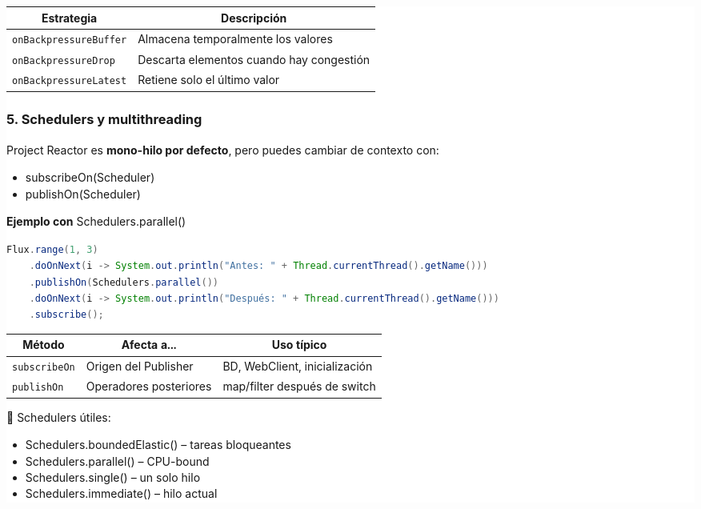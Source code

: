 | Estrategia             | Descripción                              |
| ---------------------- | ---------------------------------------- |
| `onBackpressureBuffer` | Almacena temporalmente los valores       |
| `onBackpressureDrop`   | Descarta elementos cuando hay congestión |
| `onBackpressureLatest` | Retiene solo el último valor             |

### 5. Schedulers y multithreading
Project Reactor es **mono-hilo por defecto**, pero puedes cambiar de contexto con:

* subscribeOn(Scheduler)
* publishOn(Scheduler)

**Ejemplo con** Schedulers.parallel()

```java
Flux.range(1, 3)
    .doOnNext(i -> System.out.println("Antes: " + Thread.currentThread().getName()))
    .publishOn(Schedulers.parallel())
    .doOnNext(i -> System.out.println("Después: " + Thread.currentThread().getName()))
    .subscribe();
```

| Método        | Afecta a...            | Uso típico                    |
| ------------- | ---------------------- | ----------------------------- |
| `subscribeOn` | Origen del Publisher   | BD, WebClient, inicialización |
| `publishOn`   | Operadores posteriores | map/filter después de switch  |

🔧 Schedulers útiles:
* Schedulers.boundedElastic() – tareas bloqueantes
* Schedulers.parallel() – CPU-bound
* Schedulers.single() – un solo hilo
* Schedulers.immediate() – hilo actual